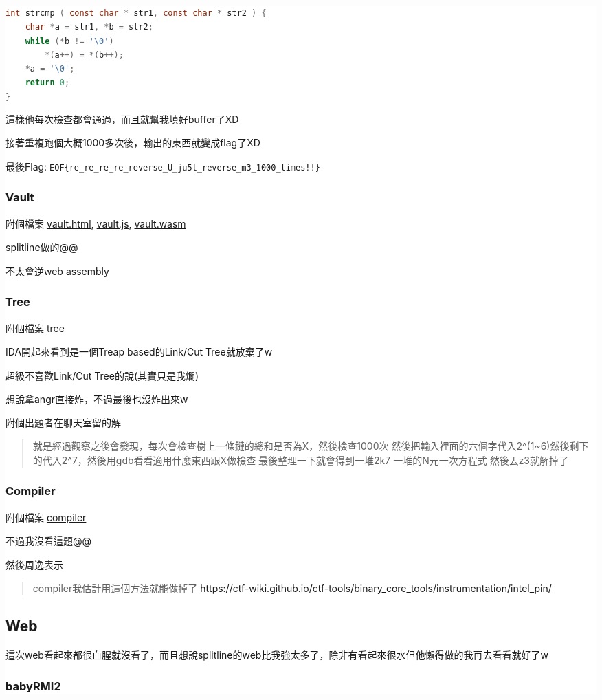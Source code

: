 ```c
int strcmp ( const char * str1, const char * str2 ) {
    char *a = str1, *b = str2;
    while (*b != '\0')
        *(a++) = *(b++);
    *a = '\0';
    return 0;
}
```

這樣他每次檢查都會通過，而且就幫我填好buffer了XD

接著重複跑個大概1000多次後，輸出的東西就變成flag了XD

最後Flag: `EOF{re_re_re_re_reverse_U_ju5t_reverse_m3_1000_times!!}`

### Vault

附個檔案 [vault.html](Vault/vault_html), [vault.js](Vault/vault_js), [vault.wasm](Vault/vault_wasm)

splitline做的@@

不太會逆web assembly

### Tree

附個檔案 [tree](Tree/tree)

IDA開起來看到是一個Treap based的Link/Cut Tree就放棄了w

超級不喜歡Link/Cut Tree的說(其實只是我爛)

想說拿angr直接炸，不過最後也沒炸出來w

附個出題者在聊天室留的解

> 就是經過觀察之後會發現，每次會檢查樹上一條鏈的總和是否為X，然後檢查1000次 然後把輸入裡面的六個字代入2^(1~6)然後剩下的代入2^7，然後用gdb看看適用什麼東西跟X做檢查
> 最後整理一下就會得到一堆2k7
> 一堆的N元一次方程式
> 然後丟z3就解掉了

### Compiler

附個檔案 [compiler](Compiler/compiler)

不過我沒看這題@@

然後周逸表示

> compiler我估計用這個方法就能做掉了 https://ctf-wiki.github.io/ctf-tools/binary_core_tools/instrumentation/intel_pin/

## Web

這次web看起來都很血腥就沒看了，而且想說splitline的web比我強太多了，除非有看起來很水但他懶得做的我再去看看就好了w

### babyRMI2
